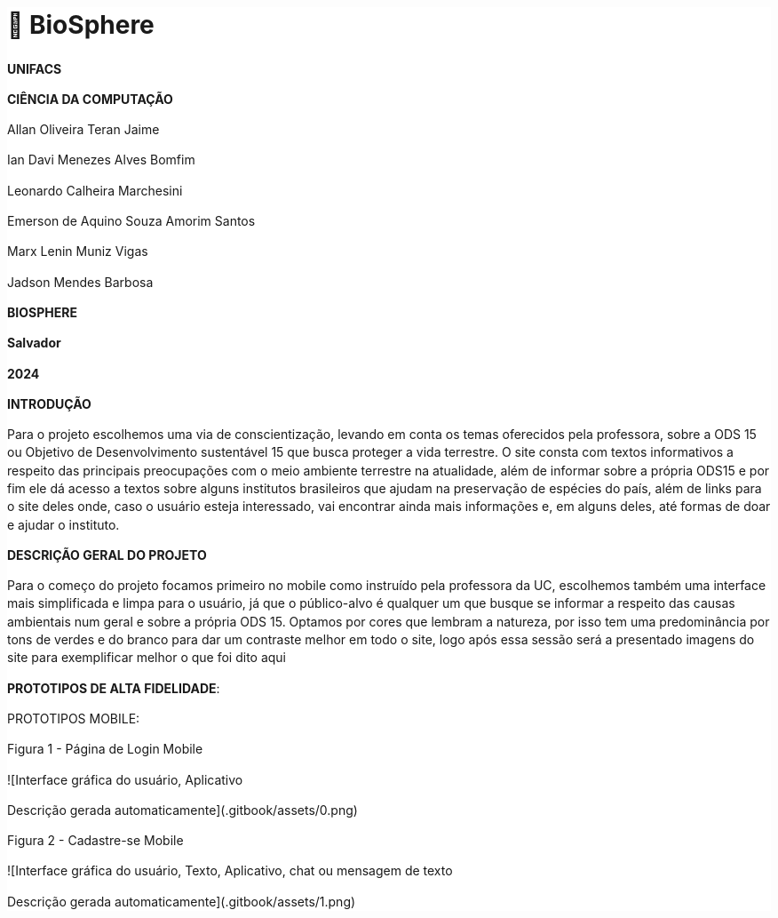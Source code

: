 # 🌱 BioSphere

**UNIFACS**

**CIÊNCIA DA COMPUTAÇÃO**

Allan Oliveira Teran Jaime

Ian Davi Menezes Alves Bomfim

Leonardo Calheira Marchesini

Emerson de Aquino Souza Amorim Santos

Marx Lenin Muniz Vigas

Jadson Mendes Barbosa

**BIOSPHERE**

**Salvador**

**2024**

**INTRODUÇÃO**

Para o projeto escolhemos uma via de conscientização, levando em conta os temas oferecidos pela professora, sobre a ODS 15 ou Objetivo de Desenvolvimento sustentável 15 que busca proteger a vida terrestre. O site consta com textos informativos a respeito das principais preocupações com o meio ambiente terrestre na atualidade, além de informar sobre a própria ODS15 e por fim ele dá acesso a textos sobre alguns institutos brasileiros que ajudam na preservação de espécies do país, além de links para o site deles onde, caso o usuário esteja interessado, vai encontrar ainda mais informações e, em alguns deles, até formas de doar e ajudar o instituto.

**DESCRIÇÃO GERAL DO PROJETO**

Para o começo do projeto focamos primeiro no mobile como instruído pela professora da UC, escolhemos também uma interface mais simplificada e limpa para o usuário, já que o público-alvo é qualquer um que busque se informar a respeito das causas ambientais num geral e sobre a própria ODS 15. Optamos por cores que lembram a natureza, por isso tem uma predominância por tons de verdes e do branco para dar um contraste melhor em todo o site, logo após essa sessão será a presentado imagens do site para exemplificar melhor o que foi dito aqui

**PROTOTIPOS DE ALTA FIDELIDADE**:

PROTOTIPOS MOBILE:

Figura 1 - Página de Login Mobile

![Interface gráfica do usuário, Aplicativo

Descrição gerada automaticamente](.gitbook/assets/0.png)

Figura 2 - Cadastre-se Mobile

![Interface gráfica do usuário, Texto, Aplicativo, chat ou mensagem de texto

Descrição gerada automaticamente](.gitbook/assets/1.png)
